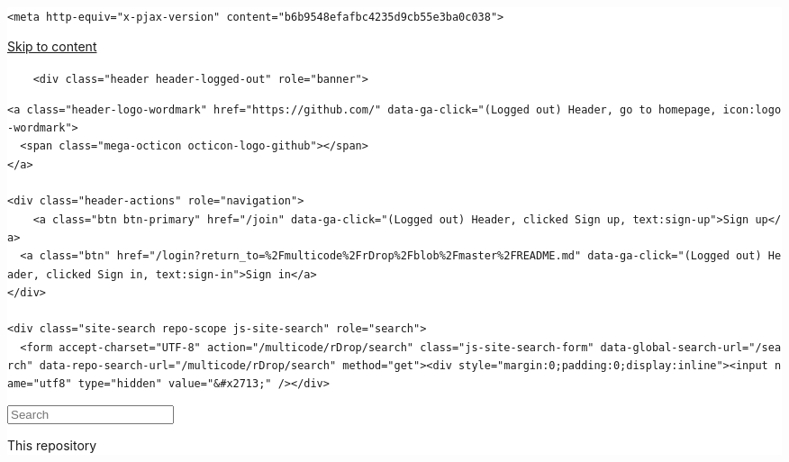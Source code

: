     


    <meta http-equiv="x-pjax-version" content="b6b9548efafbc4235d9cb55e3ba0c038">

      
  <meta name="description" content="rDrop - Programmatic interface to Dropbox">
  <meta name="go-import" content="github.com/multicode/rDrop git https://github.com/multicode/rDrop.git">

  <meta content="5868699" name="octolytics-dimension-user_id" /><meta content="multicode" name="octolytics-dimension-user_login" /><meta content="26761573" name="octolytics-dimension-repository_id" /><meta content="multicode/rDrop" name="octolytics-dimension-repository_nwo" /><meta content="true" name="octolytics-dimension-repository_public" /><meta content="true" name="octolytics-dimension-repository_is_fork" /><meta content="3587574" name="octolytics-dimension-repository_parent_id" /><meta content="karthik/rDrop" name="octolytics-dimension-repository_parent_nwo" /><meta content="3587574" name="octolytics-dimension-repository_network_root_id" /><meta content="karthik/rDrop" name="octolytics-dimension-repository_network_root_nwo" />
  <link href="https://github.com/multicode/rDrop/commits/master.atom" rel="alternate" title="Recent Commits to rDrop:master" type="application/atom+xml">

  </head>


  <body class="logged_out  env-production  vis-public fork page-blob">
    <a href="#start-of-content" tabindex="1" class="accessibility-aid js-skip-to-content">Skip to content</a>
    <div class="wrapper">
      
      
      


        
        <div class="header header-logged-out" role="banner">
  <div class="container clearfix">

    <a class="header-logo-wordmark" href="https://github.com/" data-ga-click="(Logged out) Header, go to homepage, icon:logo-wordmark">
      <span class="mega-octicon octicon-logo-github"></span>
    </a>

    <div class="header-actions" role="navigation">
        <a class="btn btn-primary" href="/join" data-ga-click="(Logged out) Header, clicked Sign up, text:sign-up">Sign up</a>
      <a class="btn" href="/login?return_to=%2Fmulticode%2FrDrop%2Fblob%2Fmaster%2FREADME.md" data-ga-click="(Logged out) Header, clicked Sign in, text:sign-in">Sign in</a>
    </div>

    <div class="site-search repo-scope js-site-search" role="search">
      <form accept-charset="UTF-8" action="/multicode/rDrop/search" class="js-site-search-form" data-global-search-url="/search" data-repo-search-url="/multicode/rDrop/search" method="get"><div style="margin:0;padding:0;display:inline"><input name="utf8" type="hidden" value="&#x2713;" /></div>
  <input type="text"
    class="js-site-search-field is-clearable"
    data-hotkey="s"
    name="q"
    placeholder="Search"
    data-global-scope-placeholder="Search GitHub"
    data-repo-scope-placeholder="Search"
    tabindex="1"
    autocapitalize="off">
  <div class="scope-badge">This repository</div>
</form>
    </div>
